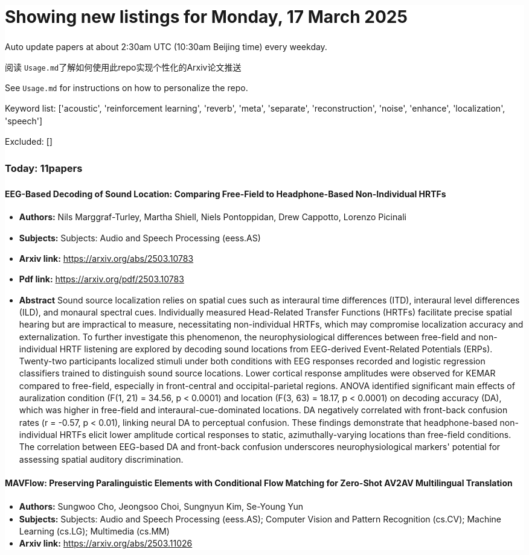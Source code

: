 # Showing new listings for Monday, 17 March 2025
Auto update papers at about 2:30am UTC (10:30am Beijing time) every weekday.


阅读 `Usage.md`了解如何使用此repo实现个性化的Arxiv论文推送

See `Usage.md` for instructions on how to personalize the repo. 


Keyword list: ['acoustic', 'reinforcement learning', 'reverb', 'meta', 'separate', 'reconstruction', 'noise', 'enhance', 'localization', 'speech']


Excluded: []


### Today: 11papers 
#### EEG-Based Decoding of Sound Location: Comparing Free-Field to Headphone-Based Non-Individual HRTFs
 - **Authors:** Nils Marggraf-Turley, Martha Shiell, Niels Pontoppidan, Drew Cappotto, Lorenzo Picinali
 - **Subjects:** Subjects:
Audio and Speech Processing (eess.AS)
 - **Arxiv link:** https://arxiv.org/abs/2503.10783

 - **Pdf link:** https://arxiv.org/pdf/2503.10783

 - **Abstract**
 Sound source localization relies on spatial cues such as interaural time differences (ITD), interaural level differences (ILD), and monaural spectral cues. Individually measured Head-Related Transfer Functions (HRTFs) facilitate precise spatial hearing but are impractical to measure, necessitating non-individual HRTFs, which may compromise localization accuracy and externalization. To further investigate this phenomenon, the neurophysiological differences between free-field and non-individual HRTF listening are explored by decoding sound locations from EEG-derived Event-Related Potentials (ERPs). Twenty-two participants localized stimuli under both conditions with EEG responses recorded and logistic regression classifiers trained to distinguish sound source locations. Lower cortical response amplitudes were observed for KEMAR compared to free-field, especially in front-central and occipital-parietal regions. ANOVA identified significant main effects of auralization condition (F(1, 21) = 34.56, p < 0.0001) and location (F(3, 63) = 18.17, p < 0.0001) on decoding accuracy (DA), which was higher in free-field and interaural-cue-dominated locations. DA negatively correlated with front-back confusion rates (r = -0.57, p < 0.01), linking neural DA to perceptual confusion. These findings demonstrate that headphone-based non-individual HRTFs elicit lower amplitude cortical responses to static, azimuthally-varying locations than free-field conditions. The correlation between EEG-based DA and front-back confusion underscores neurophysiological markers' potential for assessing spatial auditory discrimination.
#### MAVFlow: Preserving Paralinguistic Elements with Conditional Flow Matching for Zero-Shot AV2AV Multilingual Translation
 - **Authors:** Sungwoo Cho, Jeongsoo Choi, Sungnyun Kim, Se-Young Yun
 - **Subjects:** Subjects:
Audio and Speech Processing (eess.AS); Computer Vision and Pattern Recognition (cs.CV); Machine Learning (cs.LG); Multimedia (cs.MM)
 - **Arxiv link:** https://arxiv.org/abs/2503.11026
